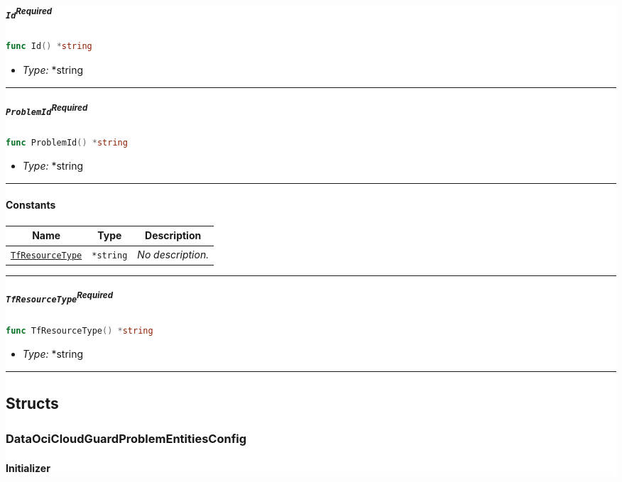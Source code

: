 
##### `Id`<sup>Required</sup> <a name="Id" id="rhizo-co-terraform-provider-oci.dataOciCloudGuardProblemEntities.DataOciCloudGuardProblemEntities.property.id"></a>

```go
func Id() *string
```

- *Type:* *string

---

##### `ProblemId`<sup>Required</sup> <a name="ProblemId" id="rhizo-co-terraform-provider-oci.dataOciCloudGuardProblemEntities.DataOciCloudGuardProblemEntities.property.problemId"></a>

```go
func ProblemId() *string
```

- *Type:* *string

---

#### Constants <a name="Constants" id="Constants"></a>

| **Name** | **Type** | **Description** |
| --- | --- | --- |
| <code><a href="#rhizo-co-terraform-provider-oci.dataOciCloudGuardProblemEntities.DataOciCloudGuardProblemEntities.property.tfResourceType">TfResourceType</a></code> | <code>*string</code> | *No description.* |

---

##### `TfResourceType`<sup>Required</sup> <a name="TfResourceType" id="rhizo-co-terraform-provider-oci.dataOciCloudGuardProblemEntities.DataOciCloudGuardProblemEntities.property.tfResourceType"></a>

```go
func TfResourceType() *string
```

- *Type:* *string

---

## Structs <a name="Structs" id="Structs"></a>

### DataOciCloudGuardProblemEntitiesConfig <a name="DataOciCloudGuardProblemEntitiesConfig" id="rhizo-co-terraform-provider-oci.dataOciCloudGuardProblemEntities.DataOciCloudGuardProblemEntitiesConfig"></a>

#### Initializer <a name="Initializer" id="rhizo-co-terraform-provider-oci.dataOciCloudGuardProblemEntities.DataOciCloudGuardProblemEntitiesConfig.Initializer"></a>
